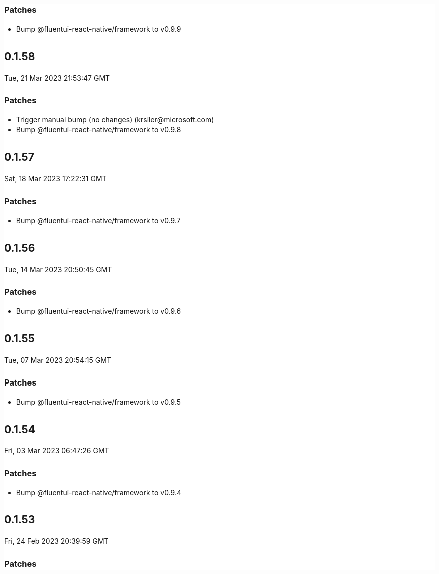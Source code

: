 ### Patches

- Bump @fluentui-react-native/framework to v0.9.9

## 0.1.58

Tue, 21 Mar 2023 21:53:47 GMT

### Patches

- Trigger manual bump (no changes) (krsiler@microsoft.com)
- Bump @fluentui-react-native/framework to v0.9.8

## 0.1.57

Sat, 18 Mar 2023 17:22:31 GMT

### Patches

- Bump @fluentui-react-native/framework to v0.9.7

## 0.1.56

Tue, 14 Mar 2023 20:50:45 GMT

### Patches

- Bump @fluentui-react-native/framework to v0.9.6

## 0.1.55

Tue, 07 Mar 2023 20:54:15 GMT

### Patches

- Bump @fluentui-react-native/framework to v0.9.5

## 0.1.54

Fri, 03 Mar 2023 06:47:26 GMT

### Patches

- Bump @fluentui-react-native/framework to v0.9.4

## 0.1.53

Fri, 24 Feb 2023 20:39:59 GMT

### Patches
